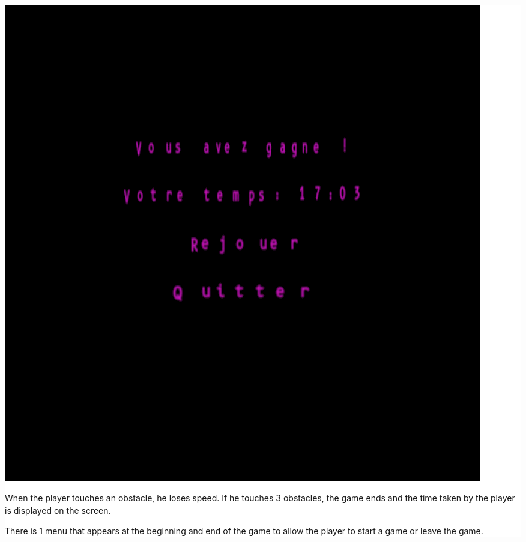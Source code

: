 ![End game](README_img/jeu_4.png)

When the player touches an obstacle, he loses speed. If he touches 3 obstacles, the game ends and the time taken by the player is displayed on the screen.

There is 1 menu that appears at the beginning and end of the game to allow the player to start a game or leave the game.
